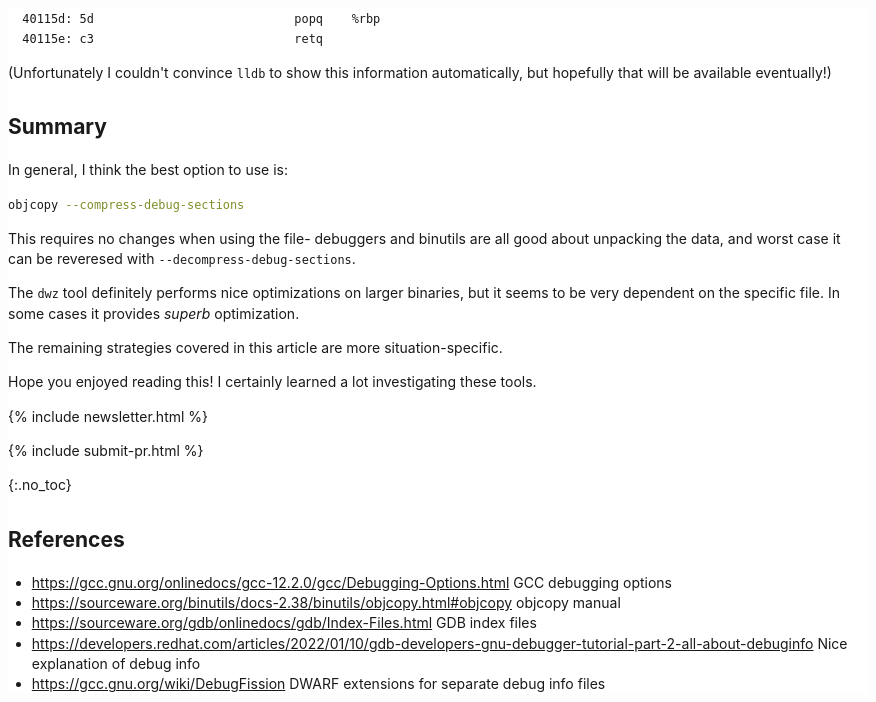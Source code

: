 ```bash
  40115d: 5d                            popq    %rbp
  40115e: c3                            retq
```

(Unfortunately I couldn't convince `lldb` to show this information
automatically, but hopefully that will be available eventually!)

## Summary

In general, I think the best option to use is:

```bash
objcopy --compress-debug-sections
```

This requires no changes when using the file- debuggers and binutils are all
good about unpacking the data, and worst case it can be reveresed with
`--decompress-debug-sections`.

The `dwz` tool definitely performs nice optimizations on larger binaries, but it
seems to be very dependent on the specific file. In some cases it provides
_superb_ optimization.

The remaining strategies covered in this article are more situation-specific.

Hope you enjoyed reading this! I certainly learned a lot investigating these
tools.



{% include newsletter.html %}

{% include submit-pr.html %}



{:.no_toc}

## References



- <https://gcc.gnu.org/onlinedocs/gcc-12.2.0/gcc/Debugging-Options.html> GCC debugging options
- <https://sourceware.org/binutils/docs-2.38/binutils/objcopy.html#objcopy> objcopy manual
- <https://sourceware.org/gdb/onlinedocs/gdb/Index-Files.html> GDB index files
- <https://developers.redhat.com/articles/2022/01/10/gdb-developers-gnu-debugger-tutorial-part-2-all-about-debuginfo>
Nice explanation of debug info
- <https://gcc.gnu.org/wiki/DebugFission> DWARF extensions for separate debug info files


